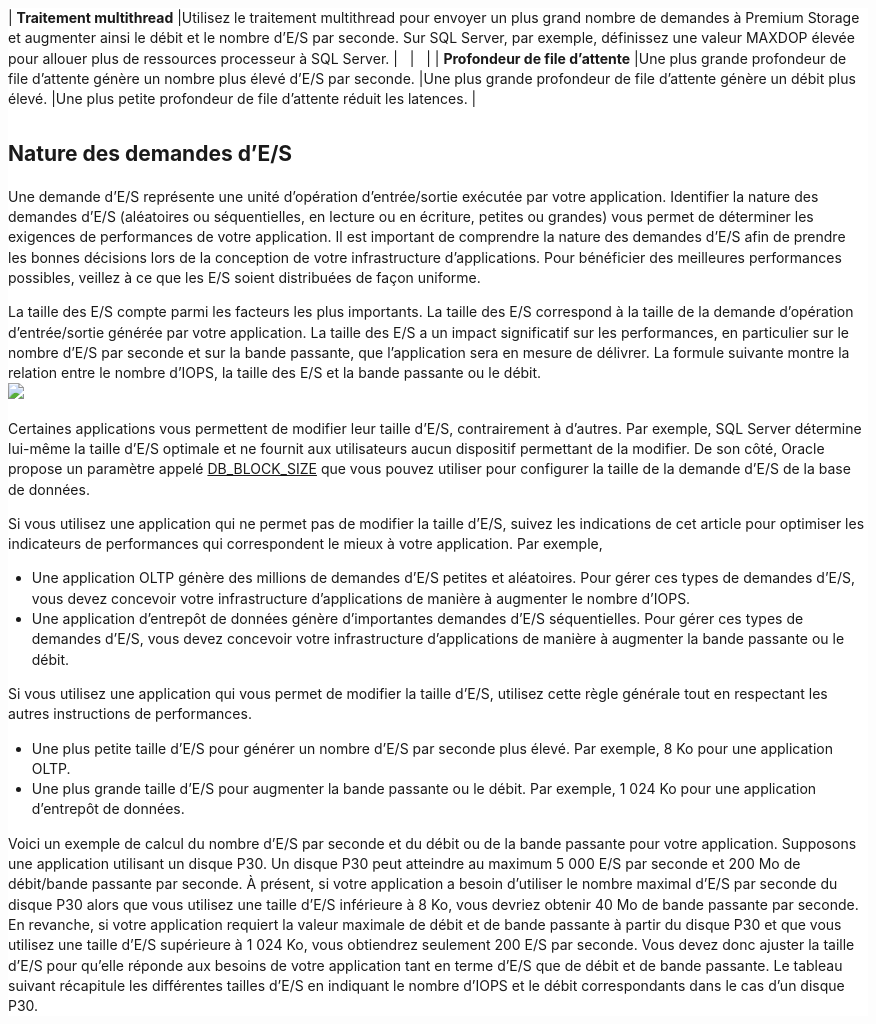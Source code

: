 | **Traitement multithread** |Utilisez le traitement multithread pour envoyer un plus grand nombre de demandes à Premium Storage et augmenter ainsi le débit et le nombre d’E/S par seconde. Sur SQL Server, par exemple, définissez une valeur MAXDOP élevée pour allouer plus de ressources processeur à SQL Server. | &nbsp; | &nbsp; |
| **Profondeur de file d’attente** |Une plus grande profondeur de file d’attente génère un nombre plus élevé d’E/S par seconde. |Une plus grande profondeur de file d’attente génère un débit plus élevé. |Une plus petite profondeur de file d’attente réduit les latences. |

## <a name="nature-of-io-requests"></a>Nature des demandes d’E/S

Une demande d’E/S représente une unité d’opération d’entrée/sortie exécutée par votre application. Identifier la nature des demandes d’E/S (aléatoires ou séquentielles, en lecture ou en écriture, petites ou grandes) vous permet de déterminer les exigences de performances de votre application. Il est important de comprendre la nature des demandes d’E/S afin de prendre les bonnes décisions lors de la conception de votre infrastructure d’applications. Pour bénéficier des meilleures performances possibles, veillez à ce que les E/S soient distribuées de façon uniforme.

La taille des E/S compte parmi les facteurs les plus importants. La taille des E/S correspond à la taille de la demande d’opération d’entrée/sortie générée par votre application. La taille des E/S a un impact significatif sur les performances, en particulier sur le nombre d’E/S par seconde et sur la bande passante, que l’application sera en mesure de délivrer. La formule suivante montre la relation entre le nombre d’IOPS, la taille des E/S et la bande passante ou le débit.  
    ![](media/premium-storage-performance/image1.png)

Certaines applications vous permettent de modifier leur taille d’E/S, contrairement à d’autres. Par exemple, SQL Server détermine lui-même la taille d’E/S optimale et ne fournit aux utilisateurs aucun dispositif permettant de la modifier. De son côté, Oracle propose un paramètre appelé [DB\_BLOCK\_SIZE](https://docs.oracle.com/cd/B19306_01/server.102/b14211/iodesign.htm#i28815) que vous pouvez utiliser pour configurer la taille de la demande d’E/S de la base de données.

Si vous utilisez une application qui ne permet pas de modifier la taille d’E/S, suivez les indications de cet article pour optimiser les indicateurs de performances qui correspondent le mieux à votre application. Par exemple,

* Une application OLTP génère des millions de demandes d’E/S petites et aléatoires. Pour gérer ces types de demandes d’E/S, vous devez concevoir votre infrastructure d’applications de manière à augmenter le nombre d’IOPS.  
* Une application d’entrepôt de données génère d’importantes demandes d’E/S séquentielles. Pour gérer ces types de demandes d’E/S, vous devez concevoir votre infrastructure d’applications de manière à augmenter la bande passante ou le débit.

Si vous utilisez une application qui vous permet de modifier la taille d’E/S, utilisez cette règle générale tout en respectant les autres instructions de performances.

* Une plus petite taille d’E/S pour générer un nombre d’E/S par seconde plus élevé. Par exemple, 8 Ko pour une application OLTP.  
* Une plus grande taille d’E/S pour augmenter la bande passante ou le débit. Par exemple, 1 024 Ko pour une application d’entrepôt de données.

Voici un exemple de calcul du nombre d’E/S par seconde et du débit ou de la bande passante pour votre application. Supposons une application utilisant un disque P30. Un disque P30 peut atteindre au maximum 5 000 E/S par seconde et 200 Mo de débit/bande passante par seconde. À présent, si votre application a besoin d’utiliser le nombre maximal d’E/S par seconde du disque P30 alors que vous utilisez une taille d’E/S inférieure à 8 Ko, vous devriez obtenir 40 Mo de bande passante par seconde. En revanche, si votre application requiert la valeur maximale de débit et de bande passante à partir du disque P30 et que vous utilisez une taille d’E/S supérieure à 1 024 Ko, vous obtiendrez seulement 200 E/S par seconde. Vous devez donc ajuster la taille d’E/S pour qu’elle réponde aux besoins de votre application tant en terme d’E/S que de débit et de bande passante. Le tableau suivant récapitule les différentes tailles d’E/S en indiquant le nombre d’IOPS et le débit correspondants dans le cas d’un disque P30.
